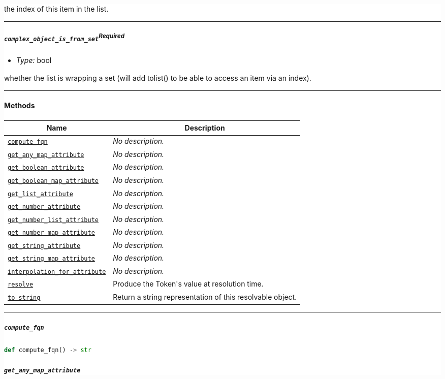 the index of this item in the list.

---

##### `complex_object_is_from_set`<sup>Required</sup> <a name="complex_object_is_from_set" id="rhizo-co-terraform-provider-oci.dataOciDataSafeDiscoveryJobsResult.DataOciDataSafeDiscoveryJobsResultModifiedAttributesOutputReference.Initializer.parameter.complexObjectIsFromSet"></a>

- *Type:* bool

whether the list is wrapping a set (will add tolist() to be able to access an item via an index).

---

#### Methods <a name="Methods" id="Methods"></a>

| **Name** | **Description** |
| --- | --- |
| <code><a href="#rhizo-co-terraform-provider-oci.dataOciDataSafeDiscoveryJobsResult.DataOciDataSafeDiscoveryJobsResultModifiedAttributesOutputReference.computeFqn">compute_fqn</a></code> | *No description.* |
| <code><a href="#rhizo-co-terraform-provider-oci.dataOciDataSafeDiscoveryJobsResult.DataOciDataSafeDiscoveryJobsResultModifiedAttributesOutputReference.getAnyMapAttribute">get_any_map_attribute</a></code> | *No description.* |
| <code><a href="#rhizo-co-terraform-provider-oci.dataOciDataSafeDiscoveryJobsResult.DataOciDataSafeDiscoveryJobsResultModifiedAttributesOutputReference.getBooleanAttribute">get_boolean_attribute</a></code> | *No description.* |
| <code><a href="#rhizo-co-terraform-provider-oci.dataOciDataSafeDiscoveryJobsResult.DataOciDataSafeDiscoveryJobsResultModifiedAttributesOutputReference.getBooleanMapAttribute">get_boolean_map_attribute</a></code> | *No description.* |
| <code><a href="#rhizo-co-terraform-provider-oci.dataOciDataSafeDiscoveryJobsResult.DataOciDataSafeDiscoveryJobsResultModifiedAttributesOutputReference.getListAttribute">get_list_attribute</a></code> | *No description.* |
| <code><a href="#rhizo-co-terraform-provider-oci.dataOciDataSafeDiscoveryJobsResult.DataOciDataSafeDiscoveryJobsResultModifiedAttributesOutputReference.getNumberAttribute">get_number_attribute</a></code> | *No description.* |
| <code><a href="#rhizo-co-terraform-provider-oci.dataOciDataSafeDiscoveryJobsResult.DataOciDataSafeDiscoveryJobsResultModifiedAttributesOutputReference.getNumberListAttribute">get_number_list_attribute</a></code> | *No description.* |
| <code><a href="#rhizo-co-terraform-provider-oci.dataOciDataSafeDiscoveryJobsResult.DataOciDataSafeDiscoveryJobsResultModifiedAttributesOutputReference.getNumberMapAttribute">get_number_map_attribute</a></code> | *No description.* |
| <code><a href="#rhizo-co-terraform-provider-oci.dataOciDataSafeDiscoveryJobsResult.DataOciDataSafeDiscoveryJobsResultModifiedAttributesOutputReference.getStringAttribute">get_string_attribute</a></code> | *No description.* |
| <code><a href="#rhizo-co-terraform-provider-oci.dataOciDataSafeDiscoveryJobsResult.DataOciDataSafeDiscoveryJobsResultModifiedAttributesOutputReference.getStringMapAttribute">get_string_map_attribute</a></code> | *No description.* |
| <code><a href="#rhizo-co-terraform-provider-oci.dataOciDataSafeDiscoveryJobsResult.DataOciDataSafeDiscoveryJobsResultModifiedAttributesOutputReference.interpolationForAttribute">interpolation_for_attribute</a></code> | *No description.* |
| <code><a href="#rhizo-co-terraform-provider-oci.dataOciDataSafeDiscoveryJobsResult.DataOciDataSafeDiscoveryJobsResultModifiedAttributesOutputReference.resolve">resolve</a></code> | Produce the Token's value at resolution time. |
| <code><a href="#rhizo-co-terraform-provider-oci.dataOciDataSafeDiscoveryJobsResult.DataOciDataSafeDiscoveryJobsResultModifiedAttributesOutputReference.toString">to_string</a></code> | Return a string representation of this resolvable object. |

---

##### `compute_fqn` <a name="compute_fqn" id="rhizo-co-terraform-provider-oci.dataOciDataSafeDiscoveryJobsResult.DataOciDataSafeDiscoveryJobsResultModifiedAttributesOutputReference.computeFqn"></a>

```python
def compute_fqn() -> str
```

##### `get_any_map_attribute` <a name="get_any_map_attribute" id="rhizo-co-terraform-provider-oci.dataOciDataSafeDiscoveryJobsResult.DataOciDataSafeDiscoveryJobsResultModifiedAttributesOutputReference.getAnyMapAttribute"></a>
